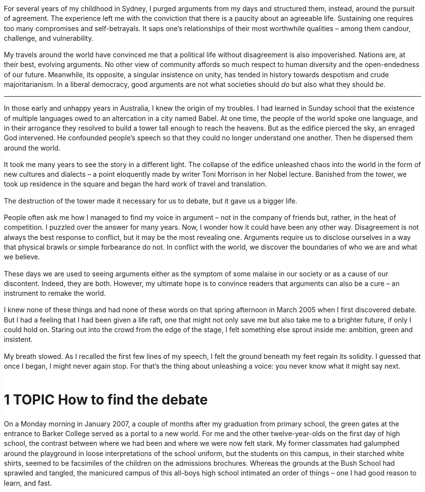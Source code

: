 For several years of my childhood in Sydney, I purged arguments from my days and structured them, instead, around the pursuit of agreement. The experience left me with the conviction that there is a paucity about an agreeable life. Sustaining one requires too many compromises and self-betrayals. It saps one’s relationships of their most worthwhile qualities – among them candour, challenge, and vulnerability.

My travels around the world have convinced me that a political life without disagreement is also impoverished. Nations are, at their best, evolving arguments. No other view of community affords so much respect to human diversity and the open-endedness of our future. Meanwhile, its opposite, a singular insistence on unity, has tended in history towards despotism and crude majoritarianism. In a liberal democracy, good arguments are not what societies should _do_ but also what they should _be._

---

In those early and unhappy years in Australia, I knew the origin of my troubles. I had learned in Sunday school that the existence of multiple languages owed to an altercation in a city named Babel. At one time, the people of the world spoke one language, and in their arrogance they resolved to build a tower tall enough to reach the heavens. But as the edifice pierced the sky, an enraged God intervened. He confounded people’s speech so that they could no longer understand one another. Then he dispersed them around the world.

It took me many years to see the story in a different light. The collapse of the edifice unleashed chaos into the world in the form of new cultures and dialects – a point eloquently made by writer Toni Morrison in her Nobel lecture. Banished from the tower, we took up residence in the square and began the hard work of travel and translation.

The destruction of the tower made it necessary for us to debate, but it gave us a bigger life.

People often ask me how I managed to find my voice in argument – not in the company of friends but, rather, in the heat of competition. I puzzled over the answer for many years. Now, I wonder how it could have been any other way. Disagreement is not always the best response to conflict, but it may be the most revealing one. Arguments require us to disclose ourselves in a way that physical brawls or simple forbearance do not. In conflict with the world, we discover the boundaries of who we are and what we believe.

These days we are used to seeing arguments either as the symptom of some malaise in our society or as a cause of our discontent. Indeed, they are both. However, my ultimate hope is to convince readers that arguments can also be a cure – an instrument to remake the world.

I knew none of these things and had none of these words on that spring afternoon in March 2005 when I first discovered debate. But I had a feeling that I had been given a life raft, one that might not only save me but also take me to a brighter future, if only I could hold on. Staring out into the crowd from the edge of the stage, I felt something else sprout inside me: ambition, green and insistent.

My breath slowed. As I recalled the first few lines of my speech, I felt the ground beneath my feet regain its solidity. I guessed that once I began, I might never again stop. For that’s the thing about unleashing a voice: you never know what it might say next.   

# 1 TOPIC How to find the debate

On a Monday morning in January 2007, a couple of months after my graduation from primary school, the green gates at the entrance to Barker College served as a portal to a new world. For me and the other twelve-year-olds on the first day of high school, the contrast between where we had been and where we were now felt stark. My former classmates had galumphed around the playground in loose interpretations of the school uniform, but the students on this campus, in their starched white shirts, seemed to be facsimiles of the children on the admissions brochures. Whereas the grounds at the Bush School had sprawled and tangled, the manicured campus of this all-boys high school intimated an order of things – one I had good reason to learn, and fast.
